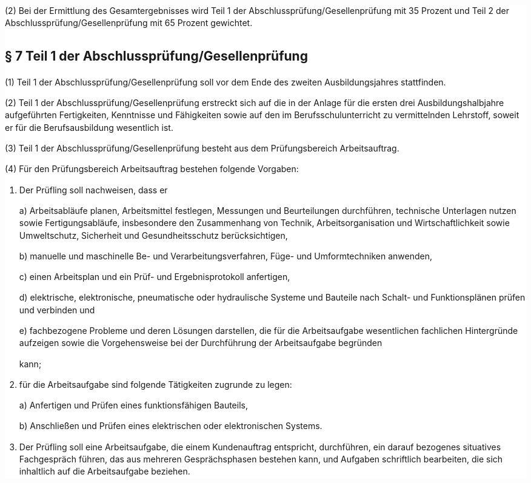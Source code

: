 (2) Bei der Ermittlung des Gesamtergebnisses wird Teil 1 der
Abschlussprüfung/Gesellenprüfung mit 35 Prozent und Teil 2 der
Abschlussprüfung/Gesellenprüfung mit 65 Prozent gewichtet.

## § 7 Teil 1 der Abschlussprüfung/Gesellenprüfung

(1) Teil 1 der Abschlussprüfung/Gesellenprüfung soll vor dem Ende des
zweiten Ausbildungsjahres stattfinden.

(2) Teil 1 der Abschlussprüfung/Gesellenprüfung erstreckt sich auf die
in der Anlage für die ersten drei Ausbildungshalbjahre aufgeführten
Fertigkeiten, Kenntnisse und Fähigkeiten sowie auf den im
Berufsschulunterricht zu vermittelnden Lehrstoff, soweit er für die
Berufsausbildung wesentlich ist.

(3) Teil 1 der Abschlussprüfung/Gesellenprüfung besteht aus dem
Prüfungsbereich Arbeitsauftrag.

(4) Für den Prüfungsbereich Arbeitsauftrag bestehen folgende Vorgaben:

1.  Der Prüfling soll nachweisen, dass er

    a)  Arbeitsabläufe planen, Arbeitsmittel festlegen, Messungen und
        Beurteilungen durchführen, technische Unterlagen nutzen sowie
        Fertigungsabläufe, insbesondere den Zusammenhang von Technik,
        Arbeitsorganisation und Wirtschaftlichkeit sowie Umweltschutz,
        Sicherheit und Gesundheitsschutz berücksichtigen,


    b)  manuelle und maschinelle Be- und Verarbeitungsverfahren, Füge- und
        Umformtechniken anwenden,


    c)  einen Arbeitsplan und ein Prüf- und Ergebnisprotokoll anfertigen,


    d)  elektrische, elektronische, pneumatische oder hydraulische Systeme und
        Bauteile nach Schalt- und Funktionsplänen prüfen und verbinden und


    e)  fachbezogene Probleme und deren Lösungen darstellen, die für die
        Arbeitsaufgabe wesentlichen fachlichen Hintergründe aufzeigen sowie
        die Vorgehensweise bei der Durchführung der Arbeitsaufgabe begründen



    kann;


2.  für die Arbeitsaufgabe sind folgende Tätigkeiten zugrunde zu legen:

    a)  Anfertigen und Prüfen eines funktionsfähigen Bauteils,


    b)  Anschließen und Prüfen eines elektrischen oder elektronischen Systems.





3.  Der Prüfling soll eine Arbeitsaufgabe, die einem Kundenauftrag
    entspricht, durchführen, ein darauf bezogenes situatives Fachgespräch
    führen, das aus mehreren Gesprächsphasen bestehen kann, und Aufgaben
    schriftlich bearbeiten, die sich inhaltlich auf die Arbeitsaufgabe
    beziehen.
